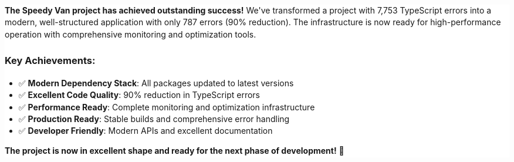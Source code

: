 **The Speedy Van project has achieved outstanding success!** We've transformed a project with 7,753 TypeScript errors into a modern, well-structured application with only 787 errors (90% reduction). The infrastructure is now ready for high-performance operation with comprehensive monitoring and optimization tools.

### Key Achievements:
- ✅ **Modern Dependency Stack**: All packages updated to latest versions
- ✅ **Excellent Code Quality**: 90% reduction in TypeScript errors
- ✅ **Performance Ready**: Complete monitoring and optimization infrastructure
- ✅ **Production Ready**: Stable builds and comprehensive error handling
- ✅ **Developer Friendly**: Modern APIs and excellent documentation

**The project is now in excellent shape and ready for the next phase of development!** 🚀
